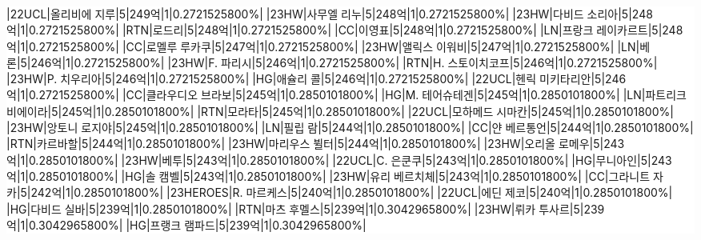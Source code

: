 |22UCL|올리비에 지루|5|249억|1|0.2721525800%|
|23HW|사무엘 리누|5|248억|1|0.2721525800%|
|23HW|다비드 소리아|5|248억|1|0.2721525800%|
|RTN|로드리|5|248억|1|0.2721525800%|
|CC|이영표|5|248억|1|0.2721525800%|
|LN|프랑크 레이카르트|5|248억|1|0.2721525800%|
|CC|로멜루 루카쿠|5|247억|1|0.2721525800%|
|23HW|앨릭스 이워비|5|247억|1|0.2721525800%|
|LN|베론|5|246억|1|0.2721525800%|
|23HW|F. 파리시|5|246억|1|0.2721525800%|
|RTN|H. 스토이치코프|5|246억|1|0.2721525800%|
|23HW|P. 치우리아|5|246억|1|0.2721525800%|
|HG|애슐리 콜|5|246억|1|0.2721525800%|
|22UCL|헨릭 미키타리안|5|246억|1|0.2721525800%|
|CC|클라우디오 브라보|5|245억|1|0.2850101800%|
|HG|M. 테어슈테겐|5|245억|1|0.2850101800%|
|LN|파트리크 비에이라|5|245억|1|0.2850101800%|
|RTN|모라타|5|245억|1|0.2850101800%|
|22UCL|모하메드 시마칸|5|245억|1|0.2850101800%|
|23HW|앙토니 로지야|5|245억|1|0.2850101800%|
|LN|필립 람|5|244억|1|0.2850101800%|
|CC|얀 베르통언|5|244억|1|0.2850101800%|
|RTN|카르바할|5|244억|1|0.2850101800%|
|23HW|마리우스 뷜터|5|244억|1|0.2850101800%|
|23HW|오리올 로메우|5|243억|1|0.2850101800%|
|23HW|베투|5|243억|1|0.2850101800%|
|22UCL|C. 은쿤쿠|5|243억|1|0.2850101800%|
|HG|무니아인|5|243억|1|0.2850101800%|
|HG|솔 캠벨|5|243억|1|0.2850101800%|
|23HW|유리 베르치체|5|243억|1|0.2850101800%|
|CC|그라니트 자카|5|242억|1|0.2850101800%|
|23HEROES|R. 마르케스|5|240억|1|0.2850101800%|
|22UCL|에딘 제코|5|240억|1|0.2850101800%|
|HG|다비드 실바|5|239억|1|0.2850101800%|
|RTN|마츠 후멜스|5|239억|1|0.3042965800%|
|23HW|뤼카 투사르|5|239억|1|0.3042965800%|
|HG|프랭크 램파드|5|239억|1|0.3042965800%|